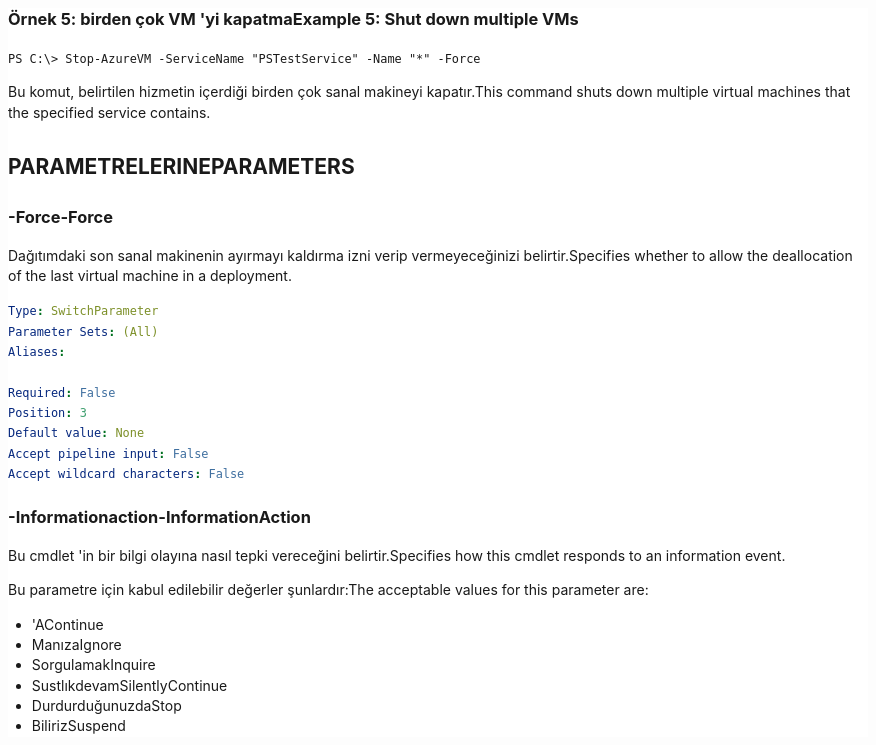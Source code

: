 ### <span data-ttu-id="0c510-118">Örnek 5: birden çok VM 'yi kapatma</span><span class="sxs-lookup"><span data-stu-id="0c510-118">Example 5: Shut down multiple VMs</span></span>
```
PS C:\> Stop-AzureVM -ServiceName "PSTestService" -Name "*" -Force
```

<span data-ttu-id="0c510-119">Bu komut, belirtilen hizmetin içerdiği birden çok sanal makineyi kapatır.</span><span class="sxs-lookup"><span data-stu-id="0c510-119">This command shuts down multiple virtual machines that the specified service contains.</span></span>

## <span data-ttu-id="0c510-120">PARAMETRELERINE</span><span class="sxs-lookup"><span data-stu-id="0c510-120">PARAMETERS</span></span>

### <span data-ttu-id="0c510-121">-Force</span><span class="sxs-lookup"><span data-stu-id="0c510-121">-Force</span></span>
<span data-ttu-id="0c510-122">Dağıtımdaki son sanal makinenin ayırmayı kaldırma izni verip vermeyeceğinizi belirtir.</span><span class="sxs-lookup"><span data-stu-id="0c510-122">Specifies whether to allow the deallocation of the last virtual machine in a deployment.</span></span>

```yaml
Type: SwitchParameter
Parameter Sets: (All)
Aliases: 

Required: False
Position: 3
Default value: None
Accept pipeline input: False
Accept wildcard characters: False
```

### <span data-ttu-id="0c510-123">-Informationaction</span><span class="sxs-lookup"><span data-stu-id="0c510-123">-InformationAction</span></span>
<span data-ttu-id="0c510-124">Bu cmdlet 'in bir bilgi olayına nasıl tepki vereceğini belirtir.</span><span class="sxs-lookup"><span data-stu-id="0c510-124">Specifies how this cmdlet responds to an information event.</span></span>

<span data-ttu-id="0c510-125">Bu parametre için kabul edilebilir değerler şunlardır:</span><span class="sxs-lookup"><span data-stu-id="0c510-125">The acceptable values for this parameter are:</span></span>

- <span data-ttu-id="0c510-126">'A</span><span class="sxs-lookup"><span data-stu-id="0c510-126">Continue</span></span>
- <span data-ttu-id="0c510-127">Manıza</span><span class="sxs-lookup"><span data-stu-id="0c510-127">Ignore</span></span>
- <span data-ttu-id="0c510-128">Sorgulamak</span><span class="sxs-lookup"><span data-stu-id="0c510-128">Inquire</span></span>
- <span data-ttu-id="0c510-129">Sustlıkdevam</span><span class="sxs-lookup"><span data-stu-id="0c510-129">SilentlyContinue</span></span>
- <span data-ttu-id="0c510-130">Durdurduğunuzda</span><span class="sxs-lookup"><span data-stu-id="0c510-130">Stop</span></span>
- <span data-ttu-id="0c510-131">Biliriz</span><span class="sxs-lookup"><span data-stu-id="0c510-131">Suspend</span></span>
